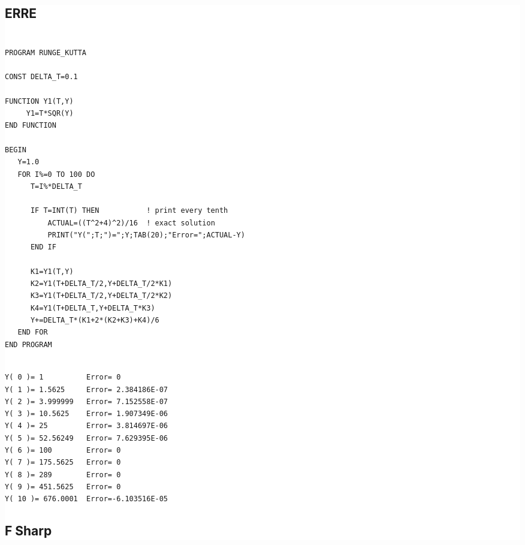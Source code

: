 

## ERRE


```ERRE

PROGRAM RUNGE_KUTTA

CONST DELTA_T=0.1

FUNCTION Y1(T,Y)
     Y1=T*SQR(Y)
END FUNCTION

BEGIN
   Y=1.0
   FOR I%=0 TO 100 DO
      T=I%*DELTA_T

      IF T=INT(T) THEN           ! print every tenth
          ACTUAL=((T^2+4)^2)/16  ! exact solution
          PRINT("Y(";T;")=";Y;TAB(20);"Error=";ACTUAL-Y)
      END IF

      K1=Y1(T,Y)
      K2=Y1(T+DELTA_T/2,Y+DELTA_T/2*K1)
      K3=Y1(T+DELTA_T/2,Y+DELTA_T/2*K2)
      K4=Y1(T+DELTA_T,Y+DELTA_T*K3)
      Y+=DELTA_T*(K1+2*(K2+K3)+K4)/6
   END FOR
END PROGRAM
```

```txt

Y( 0 )= 1          Error= 0
Y( 1 )= 1.5625     Error= 2.384186E-07
Y( 2 )= 3.999999   Error= 7.152558E-07
Y( 3 )= 10.5625    Error= 1.907349E-06
Y( 4 )= 25         Error= 3.814697E-06
Y( 5 )= 52.56249   Error= 7.629395E-06
Y( 6 )= 100        Error= 0
Y( 7 )= 175.5625   Error= 0
Y( 8 )= 289        Error= 0
Y( 9 )= 451.5625   Error= 0
Y( 10 )= 676.0001  Error=-6.103516E-05

```



## F Sharp
